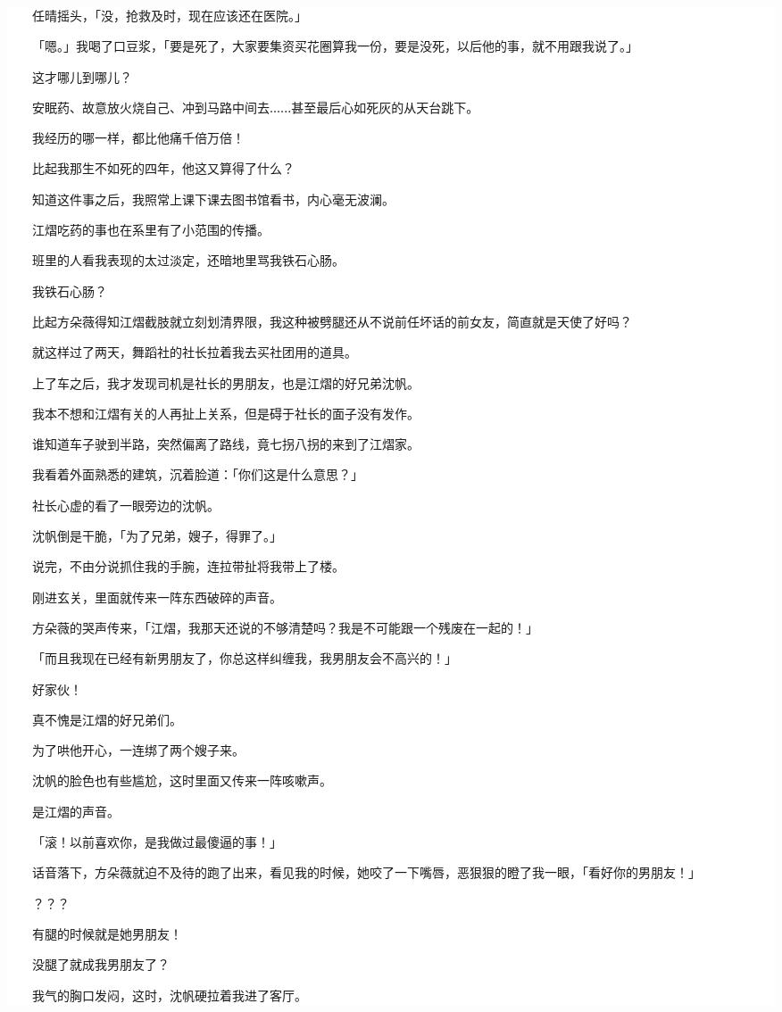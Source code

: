 &emsp;&emsp;任晴摇头，「没，抢救及时，现在应该还在医院。」  
  
&emsp;&emsp;「嗯。」我喝了口豆浆，「要是死了，大家要集资买花圈算我一份，要是没死，以后他的事，就不用跟我说了。」  
  
&emsp;&emsp;这才哪儿到哪儿？  
  
&emsp;&emsp;安眠药、故意放火烧自己、冲到马路中间去......甚至最后心如死灰的从天台跳下。  
  
&emsp;&emsp;我经历的哪一样，都比他痛千倍万倍！  
  
&emsp;&emsp;比起我那生不如死的四年，他这又算得了什么？  
  
&emsp;&emsp;知道这件事之后，我照常上课下课去图书馆看书，内心毫无波澜。  
  
&emsp;&emsp;江熠吃药的事也在系里有了小范围的传播。  
  
&emsp;&emsp;班里的人看我表现的太过淡定，还暗地里骂我铁石心肠。  
  
&emsp;&emsp;我铁石心肠？  
  
&emsp;&emsp;比起方朵薇得知江熠截肢就立刻划清界限，我这种被劈腿还从不说前任坏话的前女友，简直就是天使了好吗？  
  
&emsp;&emsp;就这样过了两天，舞蹈社的社长拉着我去买社团用的道具。  
  
&emsp;&emsp;上了车之后，我才发现司机是社长的男朋友，也是江熠的好兄弟沈帆。  
  
&emsp;&emsp;我本不想和江熠有关的人再扯上关系，但是碍于社长的面子没有发作。  
  
&emsp;&emsp;谁知道车子驶到半路，突然偏离了路线，竟七拐八拐的来到了江熠家。  
  
&emsp;&emsp;我看着外面熟悉的建筑，沉着脸道：「你们这是什么意思？」  
  
&emsp;&emsp;社长心虚的看了一眼旁边的沈帆。  
  
&emsp;&emsp;沈帆倒是干脆，「为了兄弟，嫂子，得罪了。」  
  
&emsp;&emsp;说完，不由分说抓住我的手腕，连拉带扯将我带上了楼。  
  
&emsp;&emsp;刚进玄关，里面就传来一阵东西破碎的声音。  
  
&emsp;&emsp;方朵薇的哭声传来，「江熠，我那天还说的不够清楚吗？我是不可能跟一个残废在一起的！」  
  
&emsp;&emsp;「而且我现在已经有新男朋友了，你总这样纠缠我，我男朋友会不高兴的！」  
  
&emsp;&emsp;好家伙！  
  
&emsp;&emsp;真不愧是江熠的好兄弟们。  
  
&emsp;&emsp;为了哄他开心，一连绑了两个嫂子来。  
  
&emsp;&emsp;沈帆的脸色也有些尴尬，这时里面又传来一阵咳嗽声。  
  
&emsp;&emsp;是江熠的声音。  
  
&emsp;&emsp;「滚！以前喜欢你，是我做过最傻逼的事！」  
  
&emsp;&emsp;话音落下，方朵薇就迫不及待的跑了出来，看见我的时候，她咬了一下嘴唇，恶狠狠的瞪了我一眼，「看好你的男朋友！」  
  
&emsp;&emsp;？？？  
  
&emsp;&emsp;有腿的时候就是她男朋友！  
  
&emsp;&emsp;没腿了就成我男朋友了？  
  
&emsp;&emsp;我气的胸口发闷，这时，沈帆硬拉着我进了客厅。  
  
